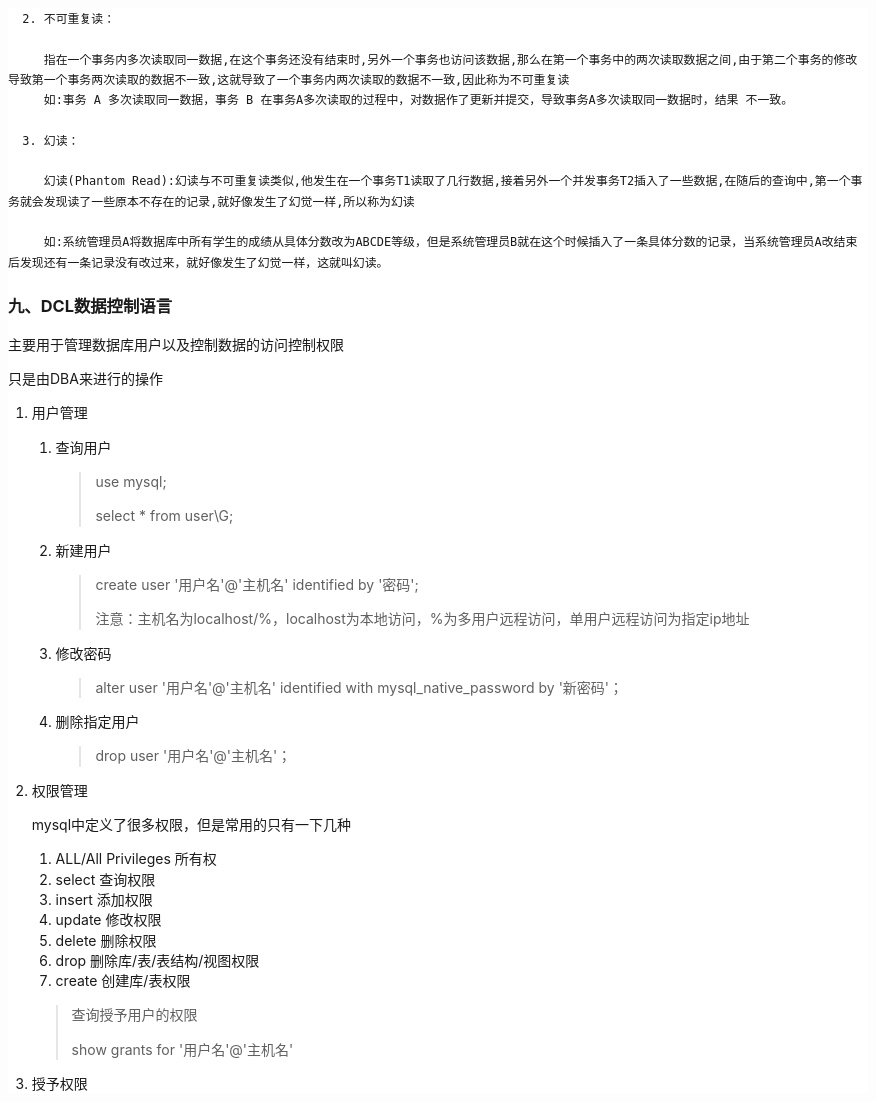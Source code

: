       2. 不可重复读：

         指在一个事务内多次读取同一数据,在这个事务还没有结束时,另外一个事务也访问该数据,那么在第一个事务中的两次读取数据之间,由于第二个事务的修改导致第一个事务两次读取的数据不一致,这就导致了一个事务内两次读取的数据不一致,因此称为不可重复读
         如:事务 A 多次读取同一数据，事务 B 在事务A多次读取的过程中，对数据作了更新并提交，导致事务A多次读取同一数据时，结果 不一致。

      3. 幻读：

         幻读(Phantom Read):幻读与不可重复读类似,他发生在一个事务T1读取了几行数据,接着另外一个并发事务T2插入了一些数据,在随后的查询中,第一个事务就会发现读了一些原本不存在的记录,就好像发生了幻觉一样,所以称为幻读 

         如:系统管理员A将数据库中所有学生的成绩从具体分数改为ABCDE等级，但是系统管理员B就在这个时候插入了一条具体分数的记录，当系统管理员A改结束后发现还有一条记录没有改过来，就好像发生了幻觉一样，这就叫幻读。

### 九、DCL数据控制语言

主要用于管理数据库用户以及控制数据的访问控制权限

只是由DBA来进行的操作

1. 用户管理

   1. 查询用户

      > use mysql;
      >
      > select * from user\G;

   2. 新建用户

      > create user '用户名'@'主机名' identified by '密码';
      >
      > 注意：主机名为localhost/%，localhost为本地访问，%为多用户远程访问，单用户远程访问为指定ip地址

   3. 修改密码

      > alter user '用户名'@'主机名' identified with mysql_native_password by '新密码'；

   4. 删除指定用户

      > drop user '用户名'@'主机名'；

2. 权限管理

   mysql中定义了很多权限，但是常用的只有一下几种

   1. ALL/All Privileges	 所有权
   2. select                 查询权限
   3. insert                 添加权限
   4. update                 修改权限
   5. delete                 删除权限
   6. drop                   删除库/表/表结构/视图权限
   7. create                 创建库/表权限

   > 查询授予用户的权限
   >
   > show grants for '用户名'@'主机名'

3. 授予权限
